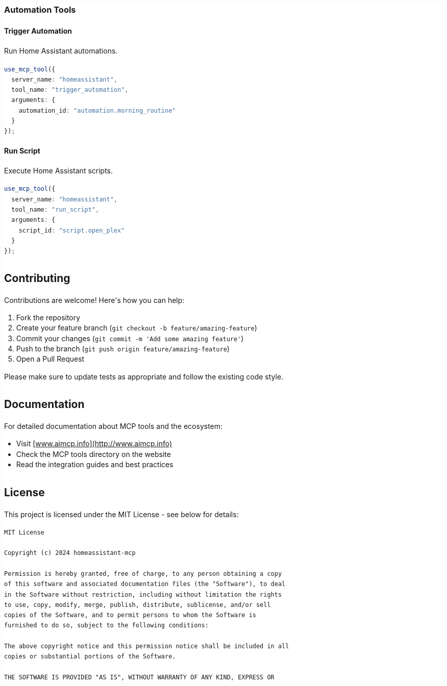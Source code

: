 ### Automation Tools

#### Trigger Automation
Run Home Assistant automations.
```typescript
use_mcp_tool({
  server_name: "homeassistant",
  tool_name: "trigger_automation",
  arguments: {
    automation_id: "automation.morning_routine"
  }
});
```

#### Run Script
Execute Home Assistant scripts.
```typescript
use_mcp_tool({
  server_name: "homeassistant",
  tool_name: "run_script",
  arguments: {
    script_id: "script.open_plex"
  }
});
```

## Contributing

Contributions are welcome! Here's how you can help:

1. Fork the repository
2. Create your feature branch (`git checkout -b feature/amazing-feature`)
3. Commit your changes (`git commit -m 'Add some amazing feature'`)
4. Push to the branch (`git push origin feature/amazing-feature`)
5. Open a Pull Request

Please make sure to update tests as appropriate and follow the existing code style.

## Documentation

For detailed documentation about MCP tools and the ecosystem:
- Visit [www.aimcp.info](http://www.aimcp.info)
- Check the MCP tools directory on the website
- Read the integration guides and best practices

## License

This project is licensed under the MIT License - see below for details:

```
MIT License

Copyright (c) 2024 homeassistant-mcp

Permission is hereby granted, free of charge, to any person obtaining a copy
of this software and associated documentation files (the "Software"), to deal
in the Software without restriction, including without limitation the rights
to use, copy, modify, merge, publish, distribute, sublicense, and/or sell
copies of the Software, and to permit persons to whom the Software is
furnished to do so, subject to the following conditions:

The above copyright notice and this permission notice shall be included in all
copies or substantial portions of the Software.

THE SOFTWARE IS PROVIDED "AS IS", WITHOUT WARRANTY OF ANY KIND, EXPRESS OR
```